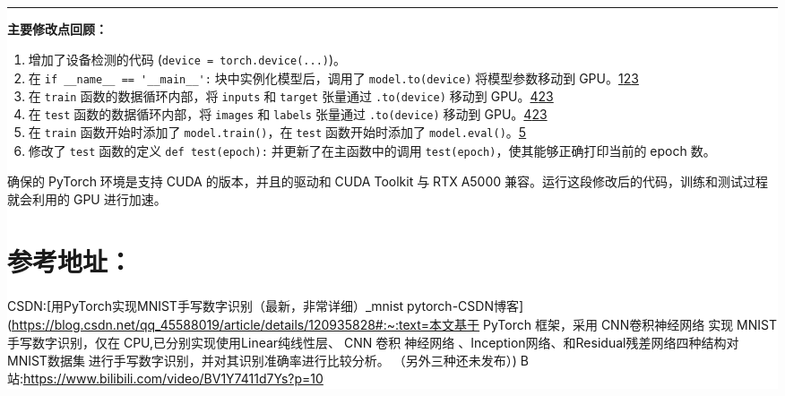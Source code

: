------

**主要修改点回顾：**

1. 增加了设备检测的代码 (`device = torch.device(...)`)。
2. 在 `if __name__ == '__main__':` 块中实例化模型后，调用了 `model.to(device)` 将模型参数移动到 GPU。[1](https://test.zhangsan.cool/c/b86050f7-0b05-40fd-816f-1aa88927c45e#user-content-fn-pytorch.org_move_model)[2](https://test.zhangsan.cool/c/b86050f7-0b05-40fd-816f-1aa88927c45e#user-content-fn-medium.com_to_device)[3](https://test.zhangsan.cool/c/b86050f7-0b05-40fd-816f-1aa88927c45e#user-content-fn-wandb.ai)
3. 在 `train` 函数的数据循环内部，将 `inputs` 和 `target` 张量通过 `.to(device)` 移动到 GPU。[4](https://test.zhangsan.cool/c/b86050f7-0b05-40fd-816f-1aa88927c45e#user-content-fn-pytorch.org_move)[2](https://test.zhangsan.cool/c/b86050f7-0b05-40fd-816f-1aa88927c45e#user-content-fn-medium.com_to_device)[3](https://test.zhangsan.cool/c/b86050f7-0b05-40fd-816f-1aa88927c45e#user-content-fn-wandb.ai)
4. 在 `test` 函数的数据循环内部，将 `images` 和 `labels` 张量通过 `.to(device)` 移动到 GPU。[4](https://test.zhangsan.cool/c/b86050f7-0b05-40fd-816f-1aa88927c45e#user-content-fn-pytorch.org_move)[2](https://test.zhangsan.cool/c/b86050f7-0b05-40fd-816f-1aa88927c45e#user-content-fn-medium.com_to_device)[3](https://test.zhangsan.cool/c/b86050f7-0b05-40fd-816f-1aa88927c45e#user-content-fn-wandb.ai)
5. 在 `train` 函数开始时添加了 `model.train()`，在 `test` 函数开始时添加了 `model.eval()`。[5](https://test.zhangsan.cool/c/b86050f7-0b05-40fd-816f-1aa88927c45e#user-content-fn-digitalocean.com_train)
6. 修改了 `test` 函数的定义 `def test(epoch):` 并更新了在主函数中的调用 `test(epoch)`，使其能够正确打印当前的 epoch 数。

确保的 PyTorch 环境是支持 CUDA 的版本，并且的驱动和 CUDA Toolkit 与 RTX A5000 兼容。运行这段修改后的代码，训练和测试过程就会利用的 GPU 进行加速。



# 参考地址：

CSDN:[用PyTorch实现MNIST手写数字识别（最新，非常详细）_mnist pytorch-CSDN博客](https://blog.csdn.net/qq_45588019/article/details/120935828#:~:text=本文基于 PyTorch 框架，采用 CNN卷积神经网络 实现 MNIST 手写数字识别，仅在 CPU,已分别实现使用Linear纯线性层、 CNN 卷积 神经网络 、Inception网络、和Residual残差网络四种结构对 MNIST数据集 进行手写数字识别，并对其识别准确率进行比较分析。 （另外三种还未发布）)
B站:https://www.bilibili.com/video/BV1Y7411d7Ys?p=10